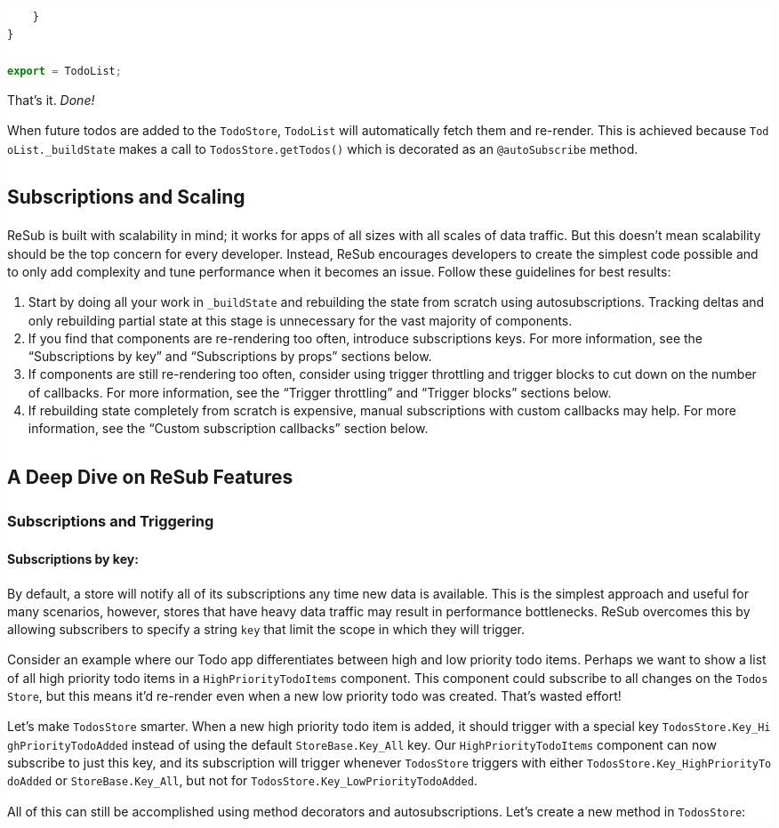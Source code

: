 ```typescript
    }
}

export = TodoList;
```

That’s it. *Done!*

When future todos are added to the `TodoStore`, `TodoList` will automatically fetch them and re-render. This is achieved because `TodoList._buildState` makes a call to `TodosStore.getTodos()` which is decorated as an `@autoSubscribe` method.

## Subscriptions and Scaling

ReSub is built with scalability in mind; it works for apps of all sizes with all scales of data traffic. But this doesn’t mean scalability should be the top concern for every developer. Instead, ReSub encourages developers to create the simplest code possible and to only add complexity and tune performance when it becomes an issue. Follow these guidelines for best results:

1. Start by doing all your work in `_buildState` and rebuilding the state from scratch using autosubscriptions. Tracking deltas and only rebuilding partial state at this stage is unnecessary for the vast majority of components.
2. If you find that components are re-rendering too often, introduce subscriptions keys. For more information, see the “Subscriptions by key” and “Subscriptions by props” sections below.
3. If components are still re-rendering too often, consider using trigger throttling and trigger blocks to cut down on the number of callbacks. For more information, see the “Trigger throttling” and “Trigger blocks” sections below.
4. If rebuilding state completely from scratch is expensive, manual subscriptions with custom callbacks may help. For more information, see the “Custom subscription callbacks” section below.

## A Deep Dive on ReSub Features

### Subscriptions and Triggering

#### Subscriptions by key:

By default, a store will notify all of its subscriptions any time new data is available. This is the simplest approach and useful for many scenarios, however, stores that have heavy data traffic may result in performance bottlenecks. ReSub overcomes this by allowing subscribers to specify a string `key` that limit the scope in which they will trigger.

Consider an example where our Todo app differentiates between high and low priority todo items. Perhaps we want to show a list of all high priority todo items in a `HighPriorityTodoItems` component. This component could subscribe to all changes on the `TodosStore`, but this means it’d re-render even when a new low priority todo was created. That’s wasted effort!

Let’s make `TodosStore` smarter. When a new high priority todo item is added, it should trigger with a special key `TodosStore.Key_HighPriorityTodoAdded` instead of using the default `StoreBase.Key_All` key. Our `HighPriorityTodoItems` component can now subscribe to just this key, and its subscription will trigger whenever `TodosStore` triggers with either `TodosStore.Key_HighPriorityTodoAdded` or `StoreBase.Key_All`, but not for `TodosStore.Key_LowPriorityTodoAdded`.

All of this can still be accomplished using method decorators and autosubscriptions. Let’s create a new method in `TodosStore`:

